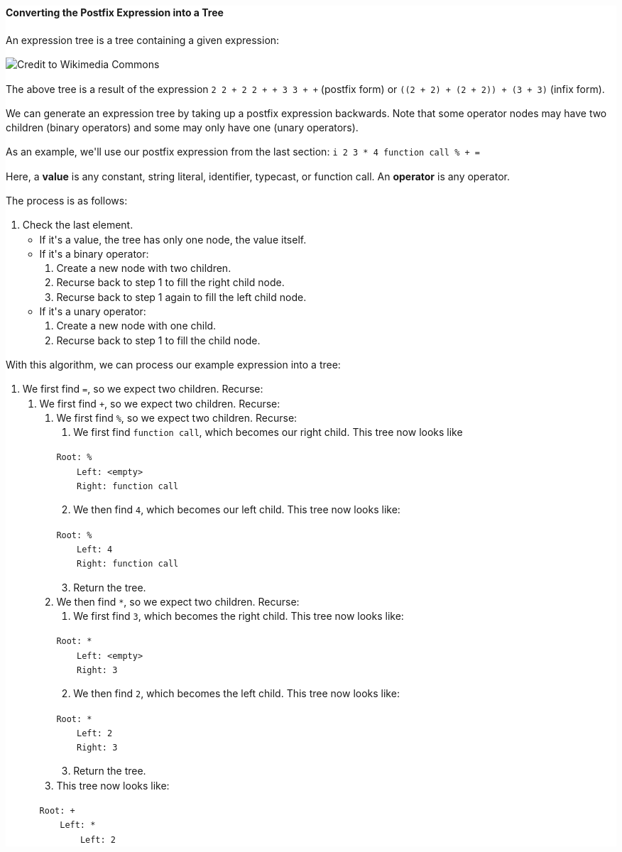 
#### Converting the Postfix Expression into a Tree
An expression tree is a tree containing a given expression:

![Credit to Wikimedia Commons](https://upload.wikimedia.org/wikipedia/commons/thumb/c/c4/Expression_Tree.svg/800px-Expression_Tree.svg.png)

The above tree is a result of the expression `2 2 + 2 2 + + 3 3 + +` (postfix form) or `((2 + 2) + (2 + 2)) + (3 + 3)` (infix form).

We can generate an expression tree by taking up a postfix expression backwards. Note that some operator nodes may have two children (binary operators) and some may only have one (unary operators).

As an example, we'll use our postfix expression from the last section: `i 2 3 * 4 function call % + =`

Here, a **value** is any constant, string literal, identifier, typecast, or function call. An **operator** is any operator.

The process is as follows:

1. Check the last element.
	* If it's a value, the tree has only one node, the value itself.
	* If it's a binary operator:
		1. Create a new node with two children.
		2. Recurse back to step 1 to fill the right child node.
		3. Recurse back to step 1 again to fill the left child node.
	* If it's a unary operator:
		1. Create a new node with one child.
		2. Recurse back to step 1 to fill the child node.

With this algorithm, we can process our example expression into a tree:

1. We first find `=`, so we expect two children. Recurse:
	1. We first find `+`, so we expect two children. Recurse:
		1. We first find `%`, so we expect two children. Recurse:
			1. We first find `function call`, which becomes our right child. This tree now looks like
			```
			Root: %
				Left: <empty>
				Right: function call
			```
			2. We then find `4`, which becomes our left child. This tree now looks like:
			```
			Root: %
				Left: 4
				Right: function call
			```
			3. Return the tree.
		2. We then find `*`, so we expect two children. Recurse:
			1. We first find `3`, which becomes the right child. This tree now looks like:
			```
			Root: *
				Left: <empty>
				Right: 3
			```
			2. We then find `2`, which becomes the left child. This tree now looks like:
			```
			Root: *
				Left: 2
				Right: 3
			```
			3. Return the tree.
		3. This tree now looks like:
		```
		Root: +
			Left: *
				Left: 2